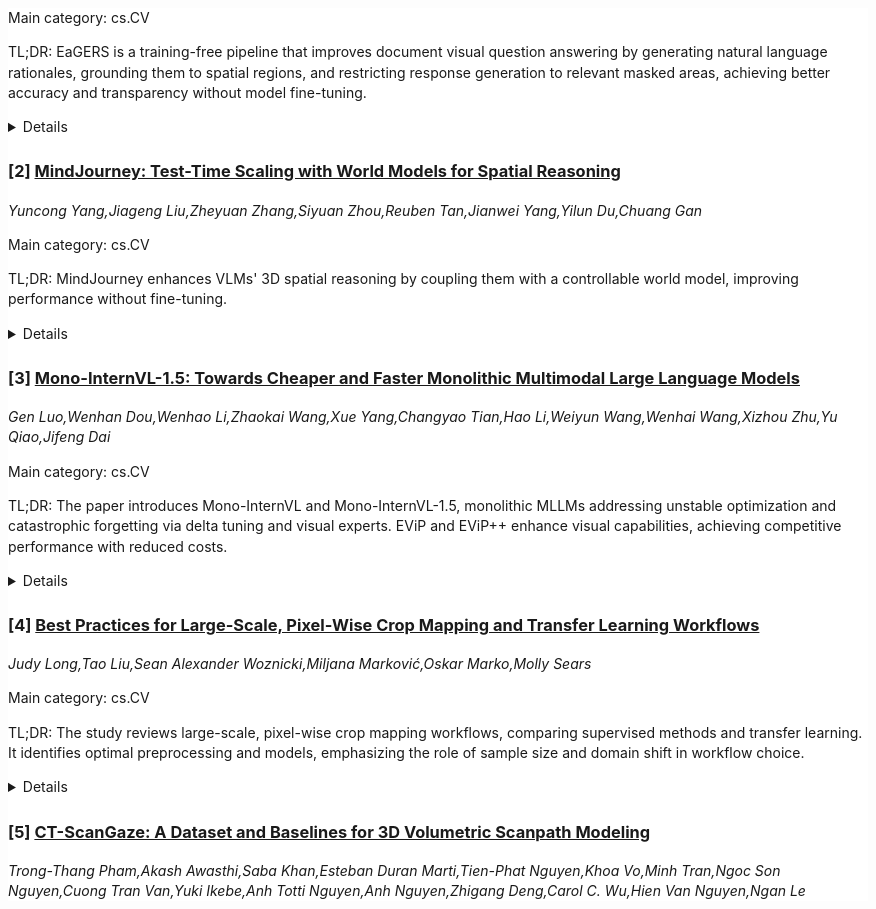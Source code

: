 Main category: cs.CV

TL;DR: EaGERS is a training-free pipeline that improves document visual question answering by generating natural language rationales, grounding them to spatial regions, and restricting response generation to relevant masked areas, achieving better accuracy and transparency without model fine-tuning.


<details><summary>Details</summary></details>


### [2] [MindJourney: Test-Time Scaling with World Models for Spatial Reasoning](https://arxiv.org/abs/2507.12508)
*Yuncong Yang,Jiageng Liu,Zheyuan Zhang,Siyuan Zhou,Reuben Tan,Jianwei Yang,Yilun Du,Chuang Gan*

Main category: cs.CV

TL;DR: MindJourney enhances VLMs' 3D spatial reasoning by coupling them with a controllable world model, improving performance without fine-tuning.


<details><summary>Details</summary></details>


### [3] [Mono-InternVL-1.5: Towards Cheaper and Faster Monolithic Multimodal Large Language Models](https://arxiv.org/abs/2507.12566)
*Gen Luo,Wenhan Dou,Wenhao Li,Zhaokai Wang,Xue Yang,Changyao Tian,Hao Li,Weiyun Wang,Wenhai Wang,Xizhou Zhu,Yu Qiao,Jifeng Dai*

Main category: cs.CV

TL;DR: The paper introduces Mono-InternVL and Mono-InternVL-1.5, monolithic MLLMs addressing unstable optimization and catastrophic forgetting via delta tuning and visual experts. EViP and EViP++ enhance visual capabilities, achieving competitive performance with reduced costs.


<details><summary>Details</summary></details>


### [4] [Best Practices for Large-Scale, Pixel-Wise Crop Mapping and Transfer Learning Workflows](https://arxiv.org/abs/2507.12590)
*Judy Long,Tao Liu,Sean Alexander Woznicki,Miljana Marković,Oskar Marko,Molly Sears*

Main category: cs.CV

TL;DR: The study reviews large-scale, pixel-wise crop mapping workflows, comparing supervised methods and transfer learning. It identifies optimal preprocessing and models, emphasizing the role of sample size and domain shift in workflow choice.


<details><summary>Details</summary></details>


### [5] [CT-ScanGaze: A Dataset and Baselines for 3D Volumetric Scanpath Modeling](https://arxiv.org/abs/2507.12591)
*Trong-Thang Pham,Akash Awasthi,Saba Khan,Esteban Duran Marti,Tien-Phat Nguyen,Khoa Vo,Minh Tran,Ngoc Son Nguyen,Cuong Tran Van,Yuki Ikebe,Anh Totti Nguyen,Anh Nguyen,Zhigang Deng,Carol C. Wu,Hien Van Nguyen,Ngan Le*
